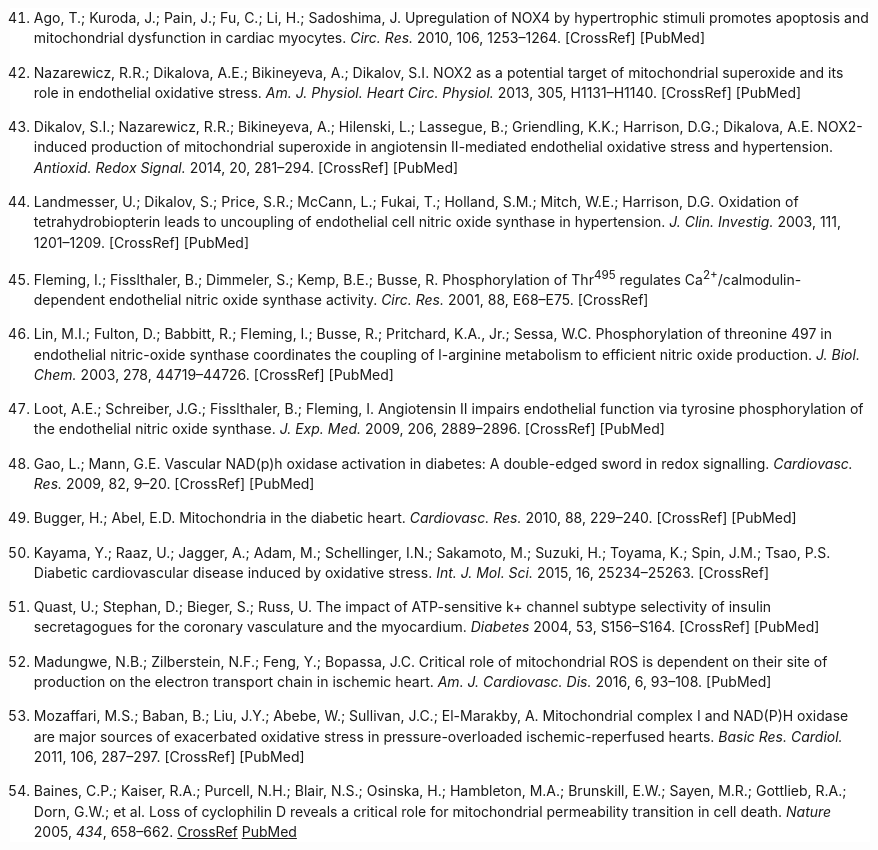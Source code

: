 41. Ago, T.; Kuroda, J.; Pain, J.; Fu, C.; Li, H.; Sadoshima, J. Upregulation of NOX4 by hypertrophic stimuli promotes apoptosis and mitochondrial dysfunction in cardiac myocytes. *Circ. Res.* 2010, 106, 1253–1264. [CrossRef] [PubMed]

42. Nazarewicz, R.R.; Dikalova, A.E.; Bikineyeva, A.; Dikalov, S.I. NOX2 as a potential target of mitochondrial superoxide and its role in endothelial oxidative stress. *Am. J. Physiol. Heart Circ. Physiol.* 2013, 305, H1131–H1140. [CrossRef] [PubMed]

43. Dikalov, S.I.; Nazarewicz, R.R.; Bikineyeva, A.; Hilenski, L.; Lassegue, B.; Griendling, K.K.; Harrison, D.G.; Dikalova, A.E. NOX2-induced production of mitochondrial superoxide in angiotensin II-mediated endothelial oxidative stress and hypertension. *Antioxid. Redox Signal.* 2014, 20, 281–294. [CrossRef] [PubMed]

44. Landmesser, U.; Dikalov, S.; Price, S.R.; McCann, L.; Fukai, T.; Holland, S.M.; Mitch, W.E.; Harrison, D.G. Oxidation of tetrahydrobiopterin leads to uncoupling of endothelial cell nitric oxide synthase in hypertension. *J. Clin. Investig.* 2003, 111, 1201–1209. [CrossRef] [PubMed]

45. Fleming, I.; Fisslthaler, B.; Dimmeler, S.; Kemp, B.E.; Busse, R. Phosphorylation of Thr<sup>495</sup> regulates Ca<sup>2+</sup>/calmodulin-dependent endothelial nitric oxide synthase activity. *Circ. Res.* 2001, 88, E68–E75. [CrossRef]

46. Lin, M.I.; Fulton, D.; Babbitt, R.; Fleming, I.; Busse, R.; Pritchard, K.A., Jr.; Sessa, W.C. Phosphorylation of threonine 497 in endothelial nitric-oxide synthase coordinates the coupling of l-arginine metabolism to efficient nitric oxide production. *J. Biol. Chem.* 2003, 278, 44719–44726. [CrossRef] [PubMed]

47. Loot, A.E.; Schreiber, J.G.; Fisslthaler, B.; Fleming, I. Angiotensin II impairs endothelial function via tyrosine phosphorylation of the endothelial nitric oxide synthase. *J. Exp. Med.* 2009, 206, 2889–2896. [CrossRef] [PubMed]

48. Gao, L.; Mann, G.E. Vascular NAD(p)h oxidase activation in diabetes: A double-edged sword in redox signalling. *Cardiovasc. Res.* 2009, 82, 9–20. [CrossRef] [PubMed]

49. Bugger, H.; Abel, E.D. Mitochondria in the diabetic heart. *Cardiovasc. Res.* 2010, 88, 229–240. [CrossRef] [PubMed]

50. Kayama, Y.; Raaz, U.; Jagger, A.; Adam, M.; Schellinger, I.N.; Sakamoto, M.; Suzuki, H.; Toyama, K.; Spin, J.M.; Tsao, P.S. Diabetic cardiovascular disease induced by oxidative stress. *Int. J. Mol. Sci.* 2015, 16, 25234–25263. [CrossRef]

51. Quast, U.; Stephan, D.; Bieger, S.; Russ, U. The impact of ATP-sensitive k+ channel subtype selectivity of insulin secretagogues for the coronary vasculature and the myocardium. *Diabetes* 2004, 53, S156–S164. [CrossRef] [PubMed]

52. Madungwe, N.B.; Zilberstein, N.F.; Feng, Y.; Bopassa, J.C. Critical role of mitochondrial ROS is dependent on their site of production on the electron transport chain in ischemic heart. *Am. J. Cardiovasc. Dis.* 2016, 6, 93–108. [PubMed]

53. Mozaffari, M.S.; Baban, B.; Liu, J.Y.; Abebe, W.; Sullivan, J.C.; El-Marakby, A. Mitochondrial complex I and NAD(P)H oxidase are major sources of exacerbated oxidative stress in pressure-overloaded ischemic-reperfused hearts. *Basic Res. Cardiol.* 2011, 106, 287–297. [CrossRef] [PubMed]

54. Baines, C.P.; Kaiser, R.A.; Purcell, N.H.; Blair, N.S.; Osinska, H.; Hambleton, M.A.; Brunskill, E.W.; Sayen, M.R.; Gottlieb, R.A.; Dorn, G.W.; et al. Loss of cyclophilin D reveals a critical role for mitochondrial permeability transition in cell death. *Nature* 2005, *434*, 658–662. [CrossRef](https://doi.org/10.1038/nature03419) [PubMed](https://pubmed.ncbi.nlm.nih.gov/15791248)
